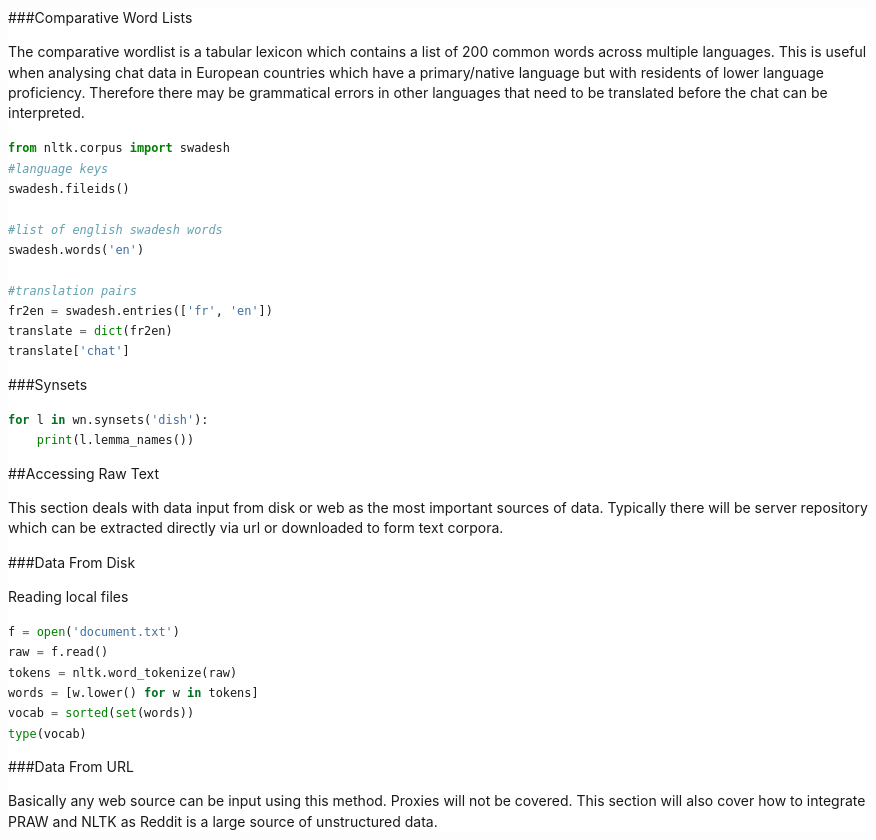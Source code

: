 <a name="l_wordlists"/>

###Comparative Word Lists

The comparative wordlist is a tabular lexicon which contains a list of 200 common words across
multiple languages. This is useful when analysing chat data in European countries which have a 
primary/native language but with residents of lower language proficiency. Therefore there may 
be grammatical errors in other languages that need to be translated before the chat can be 
interpreted. 

```python
from nltk.corpus import swadesh
#language keys
swadesh.fileids()

#list of english swadesh words
swadesh.words('en')

#translation pairs
fr2en = swadesh.entries(['fr', 'en'])
translate = dict(fr2en)
translate['chat']
```

<a name="l_synsets"/>

###Synsets

```python
for l in wn.synsets('dish'):
    print(l.lemma_names())
```

<a name="raw_text"/>

##Accessing Raw Text

This section deals with data input from disk or web as the most important sources of data. Typically there will be server repository which can be extracted directly via url or downloaded to form text corpora.  

###Data From Disk

Reading local files

```Python
f = open('document.txt')
raw = f.read()
tokens = nltk.word_tokenize(raw)
words = [w.lower() for w in tokens]
vocab = sorted(set(words))
type(vocab)
```

###Data From URL

Basically any web source can be input using this method. Proxies will not be covered. This section will also cover how to integrate PRAW and NLTK as Reddit is a large source of unstructured data.
